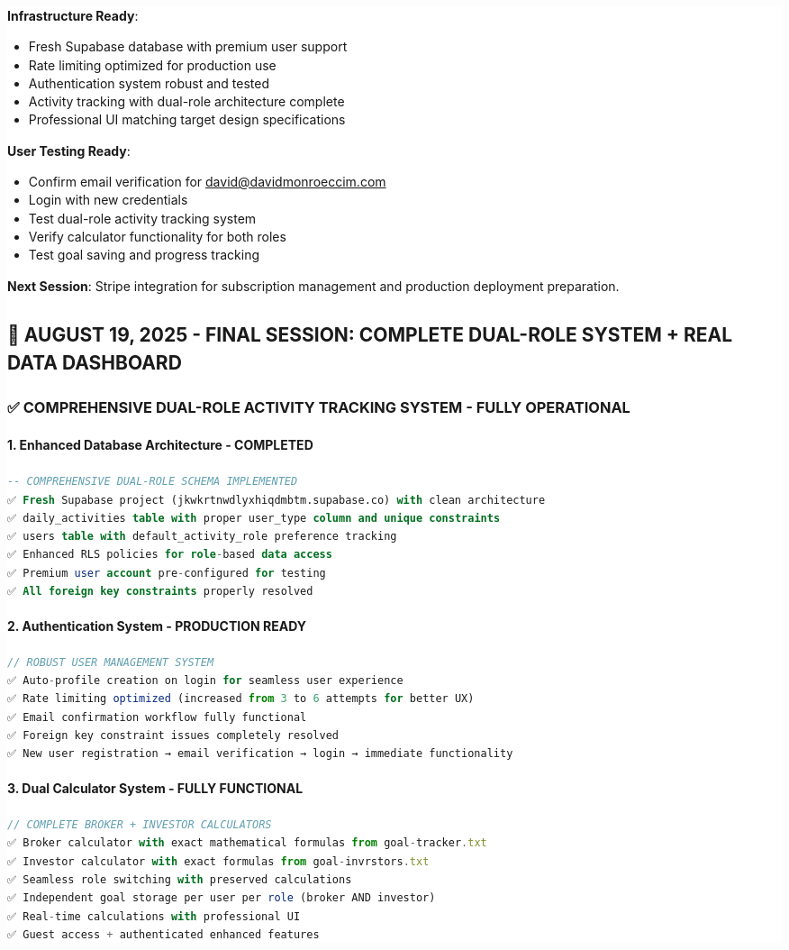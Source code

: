**Infrastructure Ready**: 
- Fresh Supabase database with premium user support
- Rate limiting optimized for production use
- Authentication system robust and tested
- Activity tracking with dual-role architecture complete
- Professional UI matching target design specifications

**User Testing Ready**:
- Confirm email verification for david@davidmonroeccim.com
- Login with new credentials
- Test dual-role activity tracking system
- Verify calculator functionality for both roles
- Test goal saving and progress tracking

**Next Session**: Stripe integration for subscription management and production deployment preparation.

## 🚀 AUGUST 19, 2025 - FINAL SESSION: COMPLETE DUAL-ROLE SYSTEM + REAL DATA DASHBOARD

### ✅ COMPREHENSIVE DUAL-ROLE ACTIVITY TRACKING SYSTEM - FULLY OPERATIONAL

#### 1. **Enhanced Database Architecture - COMPLETED**
```sql
-- COMPREHENSIVE DUAL-ROLE SCHEMA IMPLEMENTED
✅ Fresh Supabase project (jkwkrtnwdlyxhiqdmbtm.supabase.co) with clean architecture
✅ daily_activities table with proper user_type column and unique constraints
✅ users table with default_activity_role preference tracking
✅ Enhanced RLS policies for role-based data access
✅ Premium user account pre-configured for testing
✅ All foreign key constraints properly resolved
```

#### 2. **Authentication System - PRODUCTION READY**
```javascript
// ROBUST USER MANAGEMENT SYSTEM
✅ Auto-profile creation on login for seamless user experience
✅ Rate limiting optimized (increased from 3 to 6 attempts for better UX)
✅ Email confirmation workflow fully functional
✅ Foreign key constraint issues completely resolved
✅ New user registration → email verification → login → immediate functionality
```

#### 3. **Dual Calculator System - FULLY FUNCTIONAL**
```javascript
// COMPLETE BROKER + INVESTOR CALCULATORS
✅ Broker calculator with exact mathematical formulas from goal-tracker.txt
✅ Investor calculator with exact formulas from goal-invrstors.txt
✅ Seamless role switching with preserved calculations
✅ Independent goal storage per user per role (broker AND investor)
✅ Real-time calculations with professional UI
✅ Guest access + authenticated enhanced features
```
